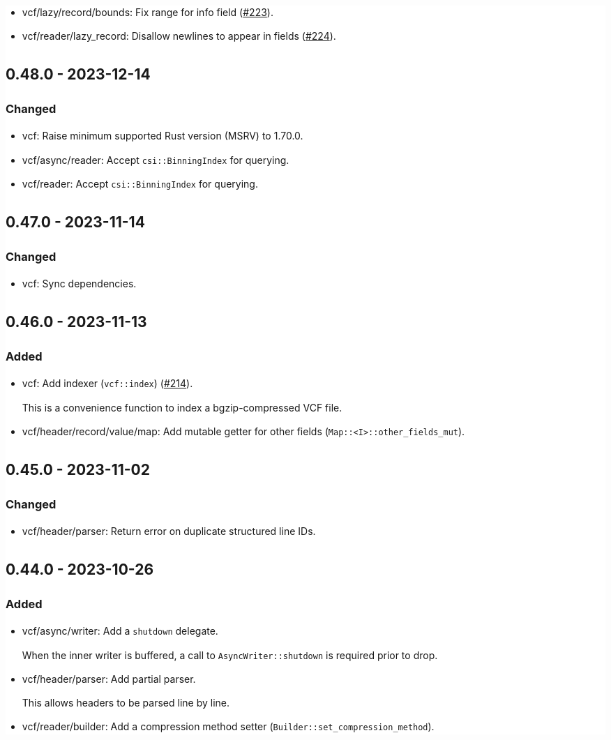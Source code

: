   * vcf/lazy/record/bounds: Fix range for info field ([#223]).

  * vcf/reader/lazy_record: Disallow newlines to appear in fields ([#224]).

[#223]: https://github.com/zaeleus/noodles/pull/223
[#224]: https://github.com/zaeleus/noodles/pull/224

## 0.48.0 - 2023-12-14

### Changed

  * vcf: Raise minimum supported Rust version (MSRV) to 1.70.0.

  * vcf/async/reader: Accept `csi::BinningIndex` for querying.

  * vcf/reader: Accept `csi::BinningIndex` for querying.

## 0.47.0 - 2023-11-14

### Changed

  * vcf: Sync dependencies.

## 0.46.0 - 2023-11-13

### Added

  * vcf: Add indexer (`vcf::index`) ([#214]).

    This is a convenience function to index a bgzip-compressed VCF file.

  * vcf/header/record/value/map: Add mutable getter for other fields
    (`Map::<I>::other_fields_mut`).

[#214]: https://github.com/zaeleus/noodles/issues/214

## 0.45.0 - 2023-11-02

### Changed

  * vcf/header/parser: Return error on duplicate structured line IDs.

## 0.44.0 - 2023-10-26

### Added

  * vcf/async/writer: Add a `shutdown` delegate.

    When the inner writer is buffered, a call to `AsyncWriter::shutdown` is
    required prior to drop.

  * vcf/header/parser: Add partial parser.

    This allows headers to be parsed line by line.

  * vcf/reader/builder: Add a compression method setter
    (`Builder::set_compression_method`).


[#304]: https://github.com/zaeleus/noodles/issues/304
[#300]: https://github.com/zaeleus/noodles/issues/300
[samtools/hts-specs@960c5fe]: https://github.com/samtools/hts-specs@960c5fe8cc6e3715f1321fb4de82f4d3824d77f6
[#241]: https://github.com/zaeleus/noodles/issues/241
[#268]: https://github.com/zaeleus/noodles/issues/268
[#259]: https://github.com/zaeleus/noodles/issues/259
[#201]: https://github.com/zaeleus/noodles/issues/201
[#203]: https://github.com/zaeleus/noodles/issues/203
[#199]: https://github.com/zaeleus/noodles/pull/199
[#191]: https://github.com/zaeleus/noodles/issues/191
[#150]: https://github.com/zaeleus/noodles/issues/150
[#149]: https://github.com/zaeleus/noodles/pull/149
[#128]: https://github.com/zaeleus/noodles/issues/128
[#99]: https://github.com/zaeleus/noodles/issues/99
[#65]: https://github.com/zaeleus/noodles/issues/65
[#67]: https://github.com/zaeleus/noodles/pull/67
[#69]: https://github.com/zaeleus/noodles/pull/69
[#70]: https://github.com/zaeleus/noodles/pull/70
[#64]: https://github.com/zaeleus/noodles/issues/64
[#41]: https://github.com/zaeleus/noodles/issues/41
[#52]: https://github.com/zaeleus/noodles/issues/52
[#42]: https://github.com/zaeleus/noodles/issues/42
[#43]: https://github.com/zaeleus/noodles/pull/43
[#37]: https://github.com/zaeleus/noodles/pull/37
[#31]: https://github.com/zaeleus/noodles/issues/31